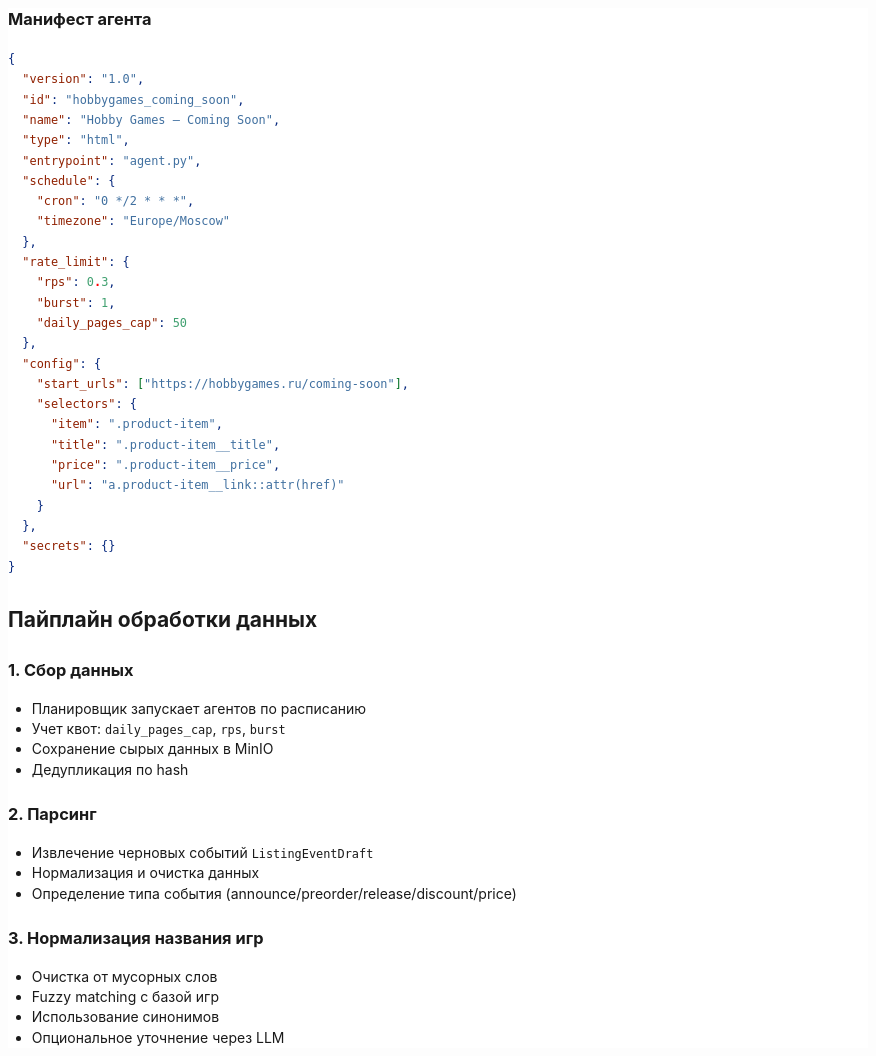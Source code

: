 ### Манифест агента

```json
{
  "version": "1.0",
  "id": "hobbygames_coming_soon",
  "name": "Hobby Games — Coming Soon",
  "type": "html",
  "entrypoint": "agent.py",
  "schedule": {
    "cron": "0 */2 * * *",
    "timezone": "Europe/Moscow"
  },
  "rate_limit": {
    "rps": 0.3,
    "burst": 1,
    "daily_pages_cap": 50
  },
  "config": {
    "start_urls": ["https://hobbygames.ru/coming-soon"],
    "selectors": {
      "item": ".product-item",
      "title": ".product-item__title",
      "price": ".product-item__price",
      "url": "a.product-item__link::attr(href)"
    }
  },
  "secrets": {}
}
```

## Пайплайн обработки данных

### 1. Сбор данных
- Планировщик запускает агентов по расписанию
- Учет квот: `daily_pages_cap`, `rps`, `burst`
- Сохранение сырых данных в MinIO
- Дедупликация по hash

### 2. Парсинг
- Извлечение черновых событий `ListingEventDraft`
- Нормализация и очистка данных
- Определение типа события (announce/preorder/release/discount/price)

### 3. Нормализация названия игр
- Очистка от мусорных слов
- Fuzzy matching с базой игр
- Использование синонимов
- Опциональное уточнение через LLM
